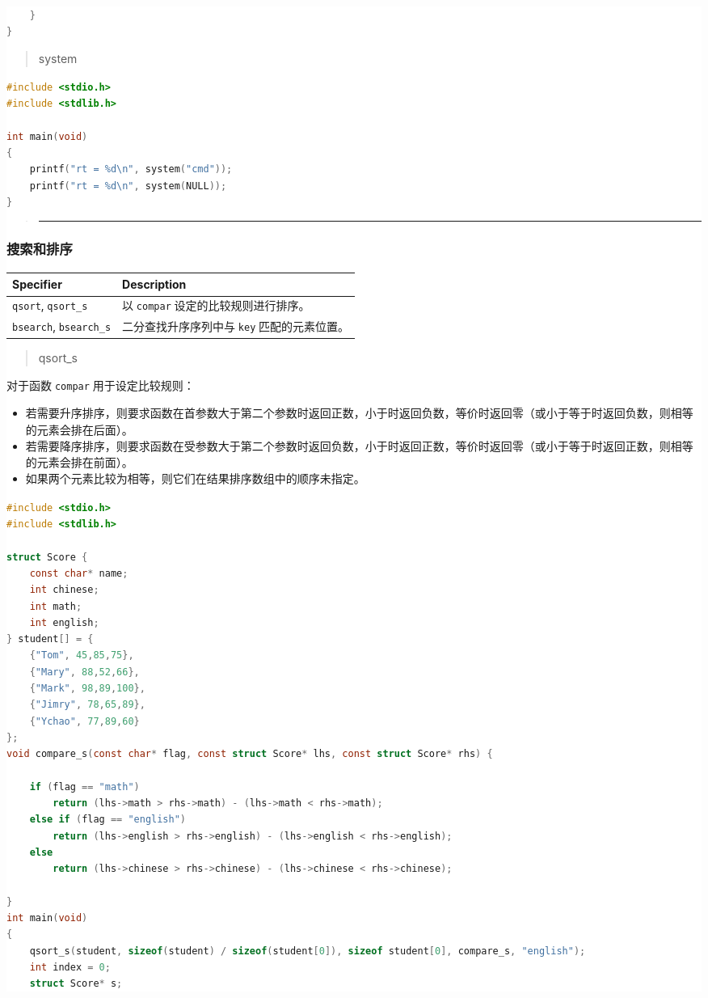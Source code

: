 ```c
	}
}
```

> system

```c
#include <stdio.h>
#include <stdlib.h>

int main(void)
{
	printf("rt = %d\n", system("cmd"));
	printf("rt = %d\n", system(NULL));
}
```

>---
### 搜索和排序

| Specifier              | Description                                 |
| :--------------------- | :------------------------------------------ |
| `qsort`, `qsort_s`     | 以 `compar` 设定的比较规则进行排序。        |
| `bsearch`, `bsearch_s` | 二分查找升序序列中与 `key` 匹配的元素位置。 |


> qsort_s

对于函数 `compar` 用于设定比较规则：
  - 若需要升序排序，则要求函数在首参数大于第二个参数时返回正数，小于时返回负数，等价时返回零（或小于等于时返回负数，则相等的元素会排在后面）。
  - 若需要降序排序，则要求函数在受参数大于第二个参数时返回负数，小于时返回正数，等价时返回零（或小于等于时返回正数，则相等的元素会排在前面）。
  - 如果两个元素比较为相等，则它们在结果排序数组中的顺序未指定。

```c
#include <stdio.h>
#include <stdlib.h>

struct Score {
	const char* name;
	int chinese;
	int math;
	int english;
} student[] = {
	{"Tom", 45,85,75},
	{"Mary", 88,52,66},
	{"Mark", 98,89,100},
	{"Jimry", 78,65,89},
	{"Ychao", 77,89,60}
};
void compare_s(const char* flag, const struct Score* lhs, const struct Score* rhs) {

	if (flag == "math")
		return (lhs->math > rhs->math) - (lhs->math < rhs->math);
	else if (flag == "english")
		return (lhs->english > rhs->english) - (lhs->english < rhs->english);
	else
		return (lhs->chinese > rhs->chinese) - (lhs->chinese < rhs->chinese);

}
int main(void)
{
	qsort_s(student, sizeof(student) / sizeof(student[0]), sizeof student[0], compare_s, "english");
	int index = 0;
	struct Score* s;
```